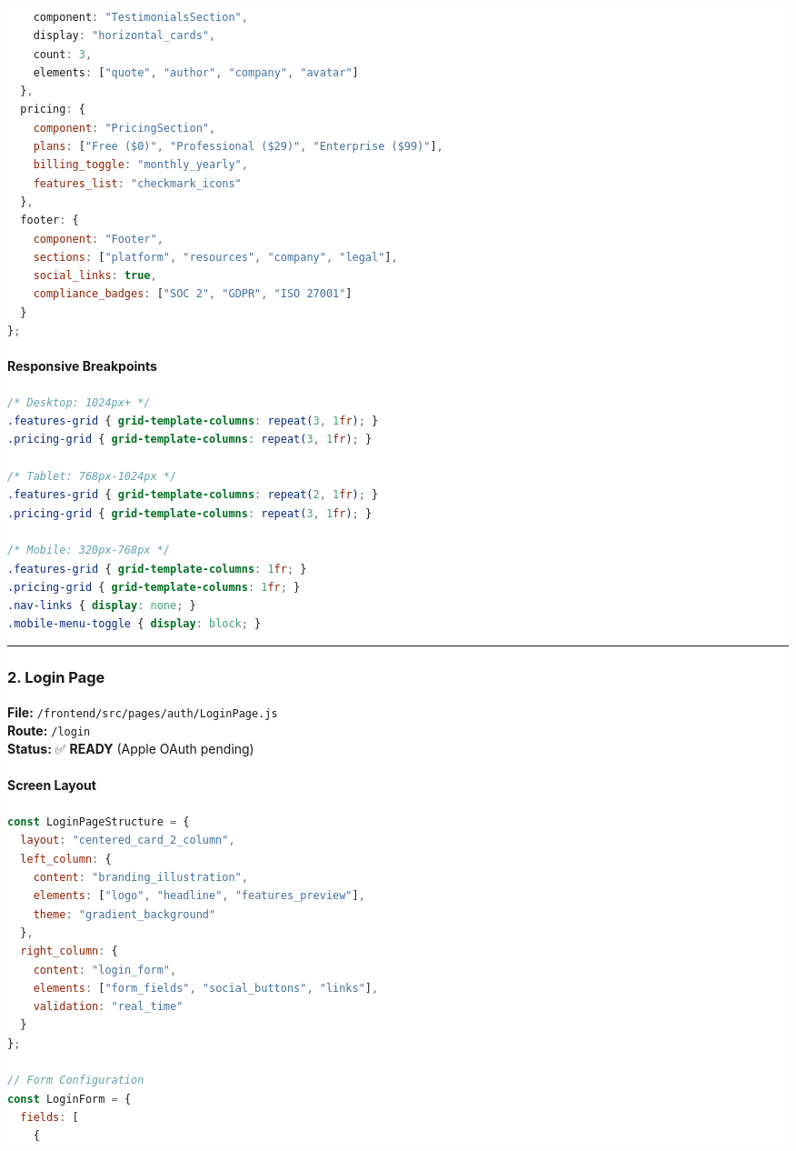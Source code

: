 ```javascript
    component: "TestimonialsSection", 
    display: "horizontal_cards",
    count: 3,
    elements: ["quote", "author", "company", "avatar"]
  },
  pricing: {
    component: "PricingSection",
    plans: ["Free ($0)", "Professional ($29)", "Enterprise ($99)"],
    billing_toggle: "monthly_yearly",
    features_list: "checkmark_icons"
  },
  footer: {
    component: "Footer",
    sections: ["platform", "resources", "company", "legal"],
    social_links: true,
    compliance_badges: ["SOC 2", "GDPR", "ISO 27001"]
  }
};
```

#### Responsive Breakpoints
```css
/* Desktop: 1024px+ */
.features-grid { grid-template-columns: repeat(3, 1fr); }
.pricing-grid { grid-template-columns: repeat(3, 1fr); }

/* Tablet: 768px-1024px */  
.features-grid { grid-template-columns: repeat(2, 1fr); }
.pricing-grid { grid-template-columns: repeat(3, 1fr); }

/* Mobile: 320px-768px */
.features-grid { grid-template-columns: 1fr; }
.pricing-grid { grid-template-columns: 1fr; }
.nav-links { display: none; }
.mobile-menu-toggle { display: block; }
```

---

### 2. Login Page  
**File:** `/frontend/src/pages/auth/LoginPage.js`  
**Route:** `/login`  
**Status:** ✅ **READY** (Apple OAuth pending)

#### Screen Layout
```javascript
const LoginPageStructure = {
  layout: "centered_card_2_column",
  left_column: {
    content: "branding_illustration",
    elements: ["logo", "headline", "features_preview"],
    theme: "gradient_background"
  },
  right_column: {
    content: "login_form",
    elements: ["form_fields", "social_buttons", "links"],
    validation: "real_time"
  }
};

// Form Configuration
const LoginForm = {
  fields: [
    {
```